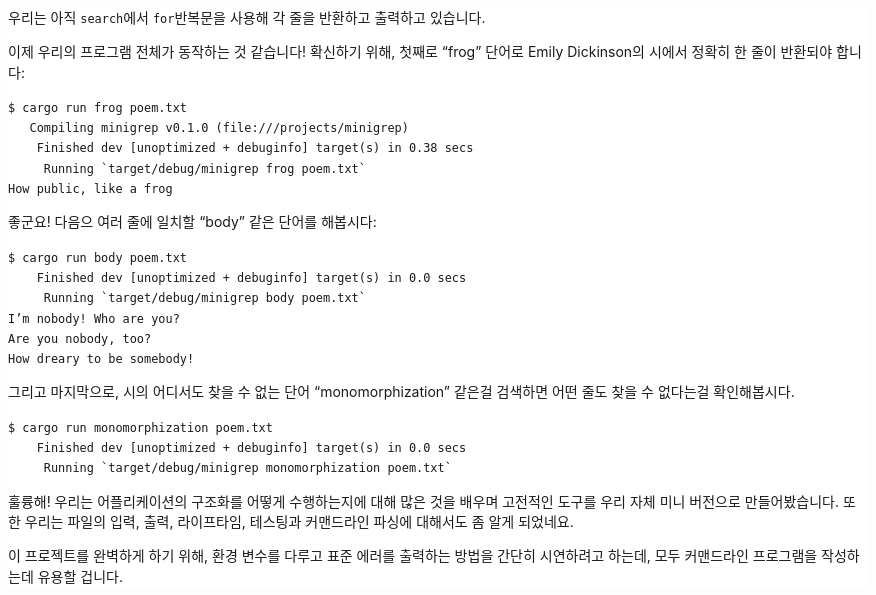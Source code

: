 우리는 아직 `search`에서 `for`반복문을 사용해 각 줄을 반환하고 출력하고 있습니다. 

이제 우리의 프로그램 전체가 동작하는 것 같습니다! 확신하기 위해, 첫째로 “frog” 단어로 Emily Dickinson의 시에서 정확히 한 줄이 반환되야 합니다: 

```text
$ cargo run frog poem.txt
   Compiling minigrep v0.1.0 (file:///projects/minigrep)
    Finished dev [unoptimized + debuginfo] target(s) in 0.38 secs
     Running `target/debug/minigrep frog poem.txt`
How public, like a frog
```

좋군요! 다음으 여러 줄에 일치할 “body” 같은 단어를 해봅시다:

```text
$ cargo run body poem.txt
    Finished dev [unoptimized + debuginfo] target(s) in 0.0 secs
     Running `target/debug/minigrep body poem.txt`
I’m nobody! Who are you?
Are you nobody, too?
How dreary to be somebody!
```

그리고 마지막으로, 시의 어디서도 찾을 수 없는 단어 “monomorphization” 같은걸 검색하면 어떤 줄도 찾을 수 없다는걸 확인해봅시다.

```text
$ cargo run monomorphization poem.txt
    Finished dev [unoptimized + debuginfo] target(s) in 0.0 secs
     Running `target/debug/minigrep monomorphization poem.txt`
```

훌륭해! 우리는 어플리케이션의 구조화를 어떻게 수행하는지에 대해 많은 것을 배우며 고전적인 도구를 우리 자체 미니 버전으로 만들어봤습니다. 또한 우리는 파일의 입력, 출력, 라이프타임, 테스팅과 커맨드라인 파싱에 대해서도 좀 알게 되었네요.

이 프로젝트를 완벽하게 하기 위해, 환경 변수를 다루고 표준 에러를 출력하는 방법을 간단히 시연하려고 하는데, 모두 커맨드라인 프로그램을 작성하는데 유용할 겁니다. 

